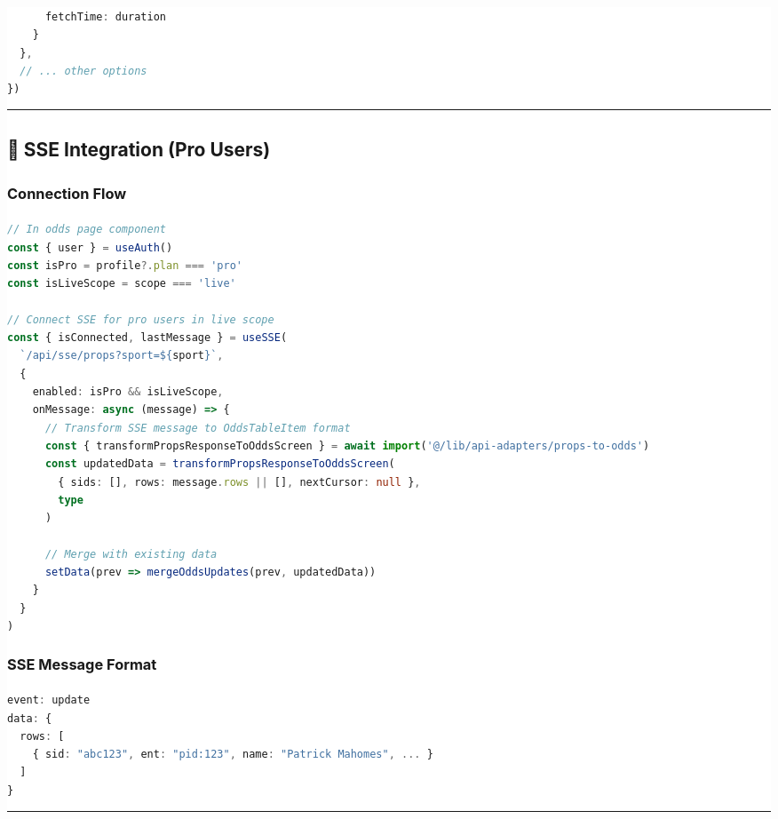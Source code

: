 ```typescript
      fetchTime: duration
    }
  },
  // ... other options
})
```

---

## 🎯 SSE Integration (Pro Users)

### Connection Flow
```typescript
// In odds page component
const { user } = useAuth()
const isPro = profile?.plan === 'pro'
const isLiveScope = scope === 'live'

// Connect SSE for pro users in live scope
const { isConnected, lastMessage } = useSSE(
  `/api/sse/props?sport=${sport}`,
  {
    enabled: isPro && isLiveScope,
    onMessage: async (message) => {
      // Transform SSE message to OddsTableItem format
      const { transformPropsResponseToOddsScreen } = await import('@/lib/api-adapters/props-to-odds')
      const updatedData = transformPropsResponseToOddsScreen(
        { sids: [], rows: message.rows || [], nextCursor: null },
        type
      )
      
      // Merge with existing data
      setData(prev => mergeOddsUpdates(prev, updatedData))
    }
  }
)
```

### SSE Message Format
```typescript
event: update
data: {
  rows: [
    { sid: "abc123", ent: "pid:123", name: "Patrick Mahomes", ... }
  ]
}
```

---
